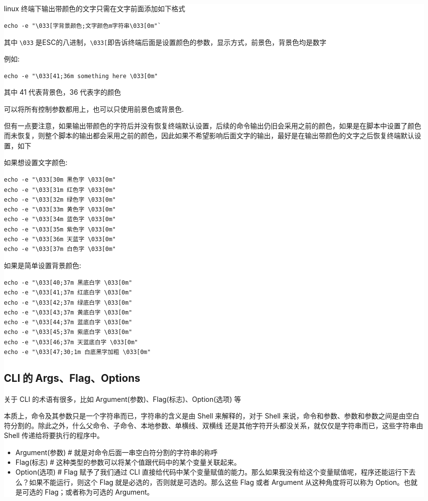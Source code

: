 linux 终端下输出带颜色的文字只需在文字前面添加如下格式

```none
echo -e "\033[字背景颜色;文字颜色m字符串\033[0m"`
```

其中 `\033` 是ESC的八进制，`\033[`即告诉终端后面是设置颜色的参数，显示方式，前景色，背景色均是数字

例如:  

`echo -e "\033[41;36m something here \033[0m"`

其中 41 代表背景色，36 代表字的颜色

可以将所有控制参数都用上，也可以只使用前景色或背景色.

但有一点要注意，如果输出带颜色的字符后并没有恢复终端默认设置，后续的命令输出仍旧会采用之前的颜色，如果是在脚本中设置了颜色而未恢复，则整个脚本的输出都会采用之前的颜色，因此如果不希望影响后面文字的输出，最好是在输出带颜色的文字之后恢复终端默认设置，如下

如果想设置文字颜色:

```shell
echo -e "\033[30m 黑色字 \033[0m" 
echo -e "\033[31m 红色字 \033[0m" 
echo -e "\033[32m 绿色字 \033[0m" 
echo -e "\033[33m 黄色字 \033[0m" 
echo -e "\033[34m 蓝色字 \033[0m" 
echo -e "\033[35m 紫色字 \033[0m" 
echo -e "\033[36m 天蓝字 \033[0m" 
echo -e "\033[37m 白色字 \033[0m"
```

如果是简单设置背景颜色:

```shell
echo -e "\033[40;37m 黑底白字 \033[0m" 
echo -e "\033[41;37m 红底白字 \033[0m" 
echo -e "\033[42;37m 绿底白字 \033[0m" 
echo -e "\033[43;37m 黄底白字 \033[0m" 
echo -e "\033[44;37m 蓝底白字 \033[0m" 
echo -e "\033[45;37m 紫底白字 \033[0m" 
echo -e "\033[46;37m 天蓝底白字 \033[0m" 
echo -e "\033[47;30;1m 白底黑字加粗 \033[0m" 
```

## CLI 的 Args、Flag、Options

关于 CLI 的术语有很多，比如 Argument(参数)、Flag(标志)、Option(选项) 等

本质上，命令及其参数只是一个字符串而已，字符串的含义是由 Shell 来解释的，对于 Shell 来说，命令和参数、参数和参数之间是由空白符分割的。除此之外，什么父命令、子命令、本地参数、单横线、双横线 还是其他字符开头都没关系，就仅仅是字符串而已，这些字符串由 Shell 传递给将要执行的程序中。

- Argument(参数) # 就是对命令后面一串空白符分割的字符串的称呼
- Flag(标志) # 这种类型的参数可以将某个值跟代码中的某个变量关联起来。
- Option(选项) # Flag 赋予了我们通过 CLI 直接给代码中某个变量赋值的能力。那么如果我没有给这个变量赋值呢，程序还能运行下去么？如果不能运行，则这个 Flag 就是必选的，否则就是可选的。那么这些 Flag 或者 Argument 从这种角度将可以称为 Option。也就是可选的 Flag；或者称为可选的 Argument。
